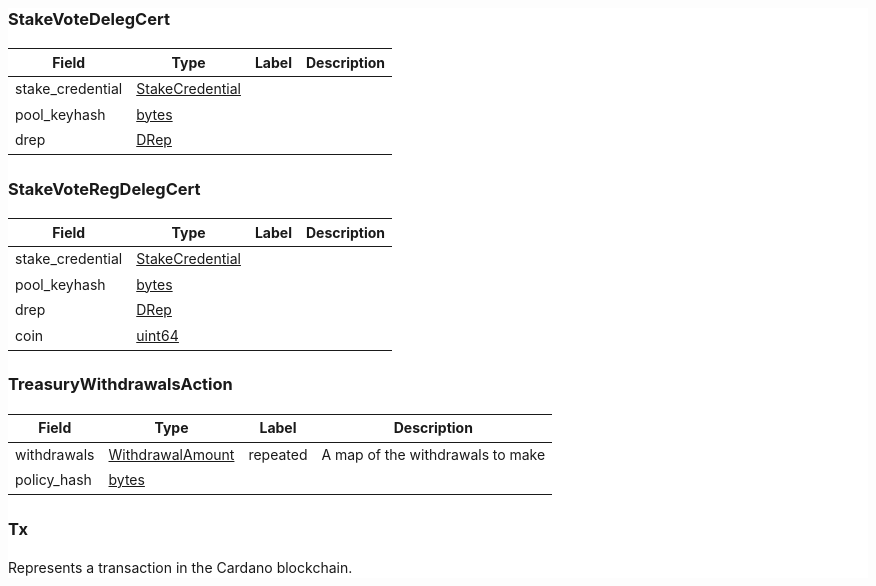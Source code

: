 




<a name="utxorpc-v1alpha-cardano-StakeVoteDelegCert"></a>

### StakeVoteDelegCert



| Field | Type | Label | Description |
| ----- | ---- | ----- | ----------- |
| stake_credential | [StakeCredential](#utxorpc-v1alpha-cardano-StakeCredential) |  |  |
| pool_keyhash | [bytes](#bytes) |  |  |
| drep | [DRep](#utxorpc-v1alpha-cardano-DRep) |  |  |






<a name="utxorpc-v1alpha-cardano-StakeVoteRegDelegCert"></a>

### StakeVoteRegDelegCert



| Field | Type | Label | Description |
| ----- | ---- | ----- | ----------- |
| stake_credential | [StakeCredential](#utxorpc-v1alpha-cardano-StakeCredential) |  |  |
| pool_keyhash | [bytes](#bytes) |  |  |
| drep | [DRep](#utxorpc-v1alpha-cardano-DRep) |  |  |
| coin | [uint64](#uint64) |  |  |






<a name="utxorpc-v1alpha-cardano-TreasuryWithdrawalsAction"></a>

### TreasuryWithdrawalsAction



| Field | Type | Label | Description |
| ----- | ---- | ----- | ----------- |
| withdrawals | [WithdrawalAmount](#utxorpc-v1alpha-cardano-WithdrawalAmount) | repeated | A map of the withdrawals to make |
| policy_hash | [bytes](#bytes) |  |  |






<a name="utxorpc-v1alpha-cardano-Tx"></a>

### Tx
Represents a transaction in the Cardano blockchain.
